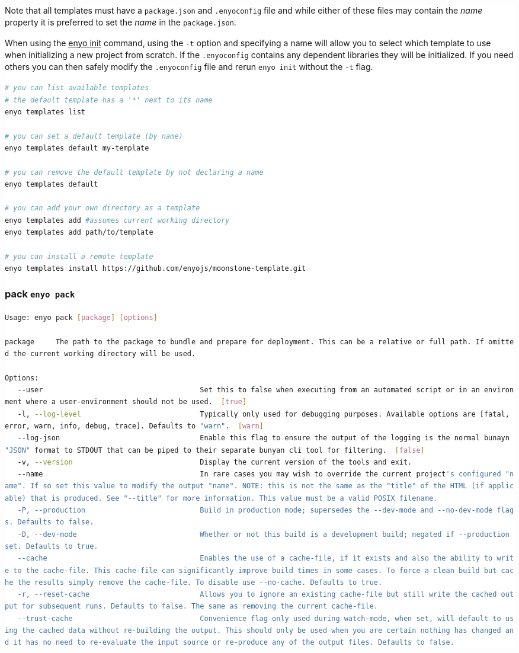 Note that all templates must have a `package.json` and `.enyoconfig` file and while either of these files may contain the _name_ property it is preferred to set the _name_ in the `package.json`.

When using the [enyo init](#commands-init) command, using the `-t` option and specifying a name will allow you to select which template to use when initializing a new project from scratch. If the `.enyoconfig` contains any dependent libraries they will be initialized. If you need others you can then safely modify the `.enyoconfig` file and rerun `enyo init` without the `-t` flag.

```bash
# you can list available templates
# the default template has a '*' next to its name
enyo templates list

# you can set a default template (by name)
enyo templates default my-template

# you can remove the default template by not declaring a name
enyo templates default

# you can add your own directory as a template
enyo templates add #assumes current working directory
enyo templates add path/to/template

# you can install a remote template
enyo templates install https://github.com/enyojs/moonstone-template.git
```

### <a name="commands-pack"></a> pack `enyo pack`

```bash
Usage: enyo pack [package] [options]

package     The path to the package to bundle and prepare for deployment. This can be a relative or full path. If omitted the current working directory will be used.

Options:
   --user                                     Set this to false when executing from an automated script or in an environment where a user-environment should not be used.  [true]
   -l, --log-level                            Typically only used for debugging purposes. Available options are [fatal, error, warn, info, debug, trace]. Defaults to "warn".  [warn]
   --log-json                                 Enable this flag to ensure the output of the logging is the normal bunayn "JSON" format to STDOUT that can be piped to their separate bunyan cli tool for filtering.  [false]
   -v, --version                              Display the current version of the tools and exit.
   --name                                     In rare cases you may wish to override the current project's configured "name". If so set this value to modify the output "name". NOTE: this is not the same as the "title" of the HTML (if applicable) that is produced. See "--title" for more information. This value must be a valid POSIX filename.
   -P, --production                           Build in production mode; supersedes the --dev-mode and --no-dev-mode flags. Defaults to false.
   -D, --dev-mode                             Whether or not this build is a development build; negated if --production set. Defaults to true.
   --cache                                    Enables the use of a cache-file, if it exists and also the ability to write to the cache-file. This cache-file can significantly improve build times in some cases. To force a clean build but cache the results simply remove the cache-file. To disable use --no-cache. Defaults to true.
   -r, --reset-cache                          Allows you to ignore an existing cache-file but still write the cached output for subsequent runs. Defaults to false. The same as removing the current cache-file.
   --trust-cache                              Convenience flag only used during watch-mode, when set, will default to using the cached data without re-building the output. This should only be used when you are certain nothing has changed and it has no need to re-evaluate the input source or re-produce any of the output files. Defaults to false.
```